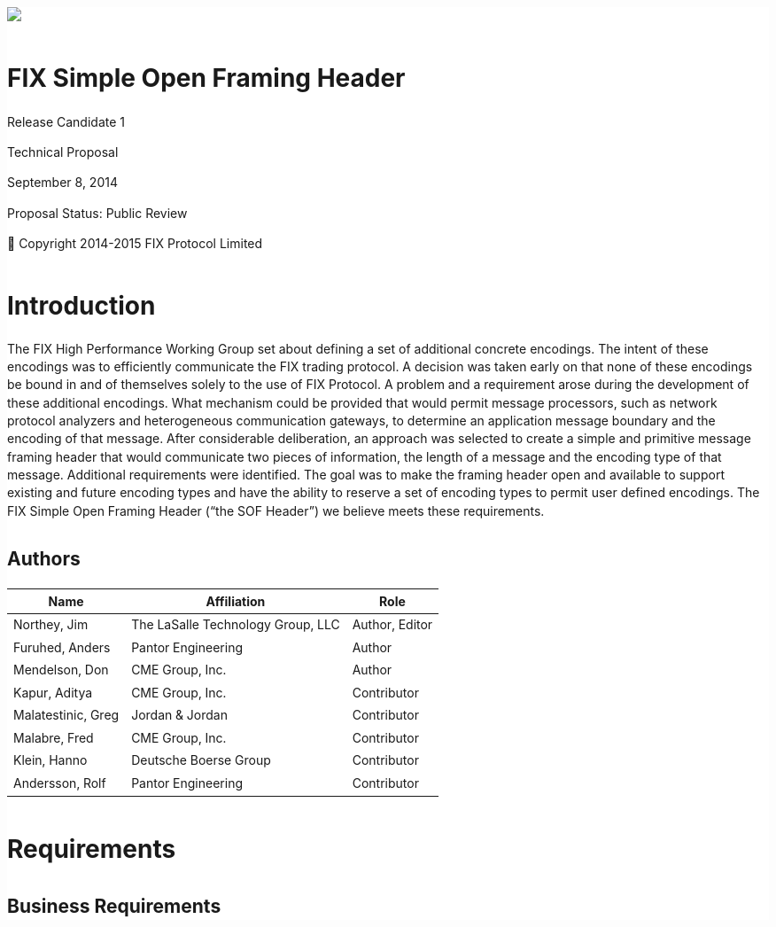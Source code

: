 ![](media/image1.jpg)

FIX Simple Open Framing Header
==============================

Release Candidate 1

Technical Proposal

September 8, 2014

Proposal Status: Public Review

 Copyright 2014-2015 FIX Protocol Limited

Introduction
============

The FIX High Performance Working Group set about defining a set of additional concrete encodings. The intent of these encodings was to efficiently communicate the FIX trading protocol. A decision was taken early on that none of these encodings be bound in and of themselves solely to the use of FIX Protocol. A problem and a requirement arose during the development of these additional encodings. What mechanism could be provided that would permit message processors, such as network protocol analyzers and heterogeneous communication gateways, to determine an application message boundary and the encoding of that message. After considerable deliberation, an approach was selected to create a simple and primitive message framing header that would communicate two pieces of information, the length of a message and the encoding type of that message. Additional requirements were identified. The goal was to make the framing header open and available to support existing and future encoding types and have the ability to reserve a set of encoding types to permit user defined encodings. The FIX Simple Open Framing Header (“the SOF Header”) we believe meets these requirements.

Authors
-------

| **Name**           | **Affiliation**                   | **Role**       |
|--------------------|-----------------------------------|----------------|
| Northey, Jim       | The LaSalle Technology Group, LLC | Author, Editor |
| Furuhed, Anders    | Pantor Engineering                | Author         |
| Mendelson, Don     | CME Group, Inc.                   | Author         |
| Kapur, Aditya      | CME Group, Inc.                   | Contributor    |
| Malatestinic, Greg | Jordan & Jordan                   | Contributor    |
| Malabre, Fred      | CME Group, Inc.                   | Contributor    |
| Klein, Hanno       | Deutsche Boerse Group             | Contributor    |
| Andersson, Rolf    | Pantor Engineering                | Contributor    |

Requirements
============

Business Requirements
---------------------
